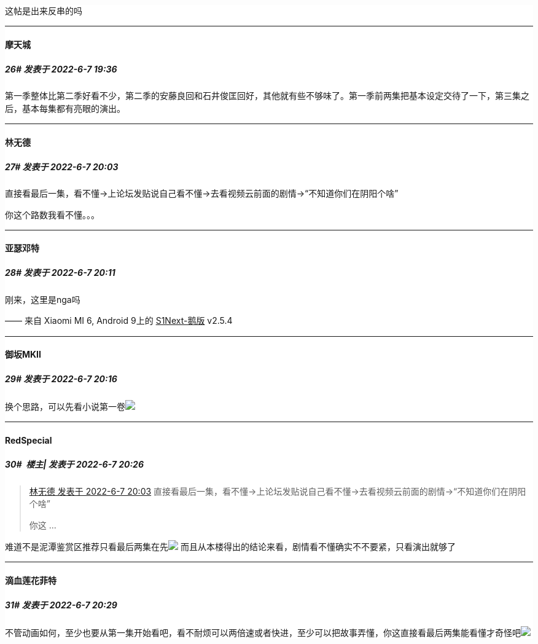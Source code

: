 这帖是出来反串的吗

*****

####  摩天城  
##### 26#       发表于 2022-6-7 19:36

第一季整体比第二季好看不少，第二季的安藤良回和石井俊匡回好，其他就有些不够味了。第一季前两集把基本设定交待了一下，第三集之后，基本每集都有亮眼的演出。

*****

####  林无德  
##### 27#       发表于 2022-6-7 20:03

直接看最后一集，看不懂→上论坛发贴说自己看不懂→去看视频云前面的剧情→“不知道你们在阴阳个啥”

你这个路数我看不懂。。。

*****

####  亚瑟邓特  
##### 28#       发表于 2022-6-7 20:11

刚来，这里是nga吗

—— 来自 Xiaomi MI 6, Android 9上的 [S1Next-鹅版](https://github.com/ykrank/S1-Next/releases) v2.5.4

*****

####  御坂MKII  
##### 29#       发表于 2022-6-7 20:16

换个思路，可以先看小说第一卷<img src="https://static.saraba1st.com/image/smiley/face2017/057.png" referrerpolicy="no-referrer">

*****

####  RedSpecial  
##### 30#         楼主| 发表于 2022-6-7 20:26

<blockquote><a href="httphttps://bbs.saraba1st.com/2b/forum.php?mod=redirect&amp;goto=findpost&amp;pid=56164710&amp;ptid=2074138" target="_blank">林无德 发表于 2022-6-7 20:03</a>
直接看最后一集，看不懂→上论坛发贴说自己看不懂→去看视频云前面的剧情→“不知道你们在阴阳个啥”

你这 ...</blockquote>
难道不是泥潭鉴赏区推荐只看最后两集在先<img src="https://static.saraba1st.com/image/smiley/face2017/037.png" referrerpolicy="no-referrer">
而且从本楼得出的结论来看，剧情看不懂确实不不要紧，只看演出就够了



*****

####  滴血莲花菲特  
##### 31#       发表于 2022-6-7 20:29

不管动画如何，至少也要从第一集开始看吧，看不耐烦可以两倍速或者快进，至少可以把故事弄懂，你这直接看最后两集能看懂才奇怪吧<img src="https://static.saraba1st.com/image/smiley/face2017/001.png" referrerpolicy="no-referrer">
